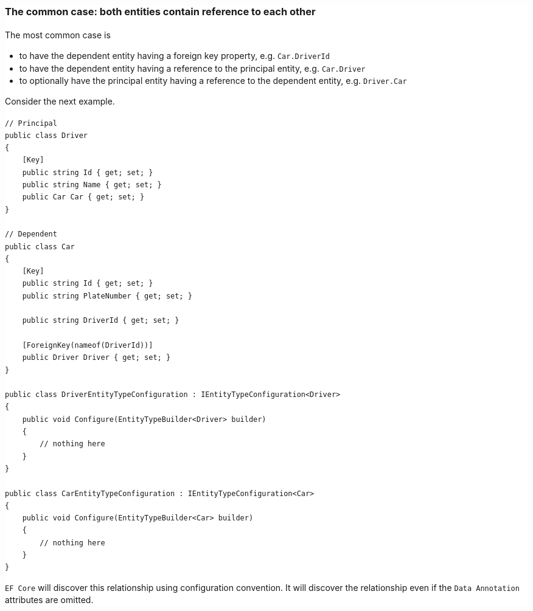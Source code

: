 ### The common case: both entities contain reference to each other
The most common case is 
- to have the dependent entity having a foreign key property, e.g. `Car.DriverId`
- to have the dependent entity having a reference to the principal entity, e.g. `Car.Driver`
- to optionally have the principal entity having a reference to the dependent entity, e.g. `Driver.Car`

Consider the next example.

```
// Principal
public class Driver 
{
    [Key]
    public string Id { get; set; }
    public string Name { get; set; }
    public Car Car { get; set; }
}

// Dependent
public class Car  
{
    [Key]
    public string Id { get; set; }
    public string PlateNumber { get; set; }

    public string DriverId { get; set; }

    [ForeignKey(nameof(DriverId))]
    public Driver Driver { get; set; }
}

public class DriverEntityTypeConfiguration : IEntityTypeConfiguration<Driver>
{
    public void Configure(EntityTypeBuilder<Driver> builder)
    {
        // nothing here
    }
}

public class CarEntityTypeConfiguration : IEntityTypeConfiguration<Car>
{
    public void Configure(EntityTypeBuilder<Car> builder)
    {
        // nothing here
    }
}

```
`EF Core` will discover this relationship using configuration convention. It will discover the relationship even if the `Data Annotation` attributes are omitted.
 